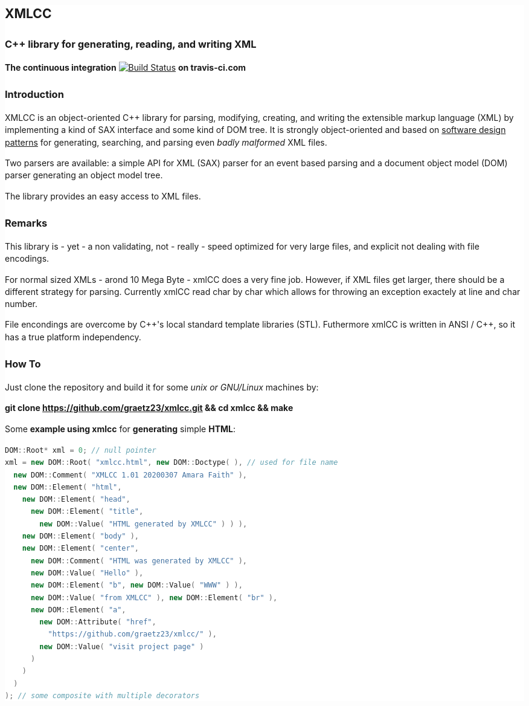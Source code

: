 ## XMLCC

### C++ library for generating, reading, and writing XML

**The continuous integration** [![Build Status](https://travis-ci.org/graetz23/xmlcc.svg?branch=master)](https://travis-ci.org/graetz23/xmlcc) **on travis-ci.com**

### Introduction

XMLCC is an object-oriented C++ library for parsing, modifying, creating, and writing  the extensible markup language (XML) by implementing a kind of SAX interface and some kind of DOM tree. It is strongly object-oriented and based on [software design patterns](https://en.wikipedia.org/wiki/Software_design_pattern) for generating, searching, and parsing even *badly malformed* XML files.

Two parsers are available: a simple API for XML (SAX) parser for an event based parsing and a document object model (DOM) parser generating an object model tree.

The library provides an easy access to XML files.

### Remarks

This library is - yet - a non validating, not - really - speed optimized for very large files, and explicit not dealing with file encodings.

For normal sized XMLs - arond 10 Mega Byte - xmlCC does a very fine job. However, if XML files get larger, there should be a different strategy for parsing. Currently xmlCC read char by char which allows for throwing an exception exactely at line and char number.

File encondings are overcome by C++'s local standard template libraries (STL). Futhermore xmlCC is written in ANSI / C++, so it has a true platform independency.

### How To

Just clone the repository and build it for some *unix or GNU/Linux* machines by:

**git clone https://github.com/graetz23/xmlcc.git && cd xmlcc && make**

Some **example using xmlcc** for **generating** simple **HTML**:

```C++
DOM::Root* xml = 0; // null pointer
xml = new DOM::Root( "xmlcc.html", new DOM::Doctype( ), // used for file name
  new DOM::Comment( "XMLCC 1.01 20200307 Amara Faith" ),
  new DOM::Element( "html",
    new DOM::Element( "head",
      new DOM::Element( "title",
        new DOM::Value( "HTML generated by XMLCC" ) ) ),
    new DOM::Element( "body" ),
    new DOM::Element( "center",
      new DOM::Comment( "HTML was generated by XMLCC" ),
      new DOM::Value( "Hello" ),
      new DOM::Element( "b", new DOM::Value( "WWW" ) ),
      new DOM::Value( "from XMLCC" ), new DOM::Element( "br" ),
      new DOM::Element( "a",
        new DOM::Attribute( "href",
          "https://github.com/graetz23/xmlcc/" ),
        new DOM::Value( "visit project page" )
      )
    )
  )
); // some composite with multiple decorators
```
